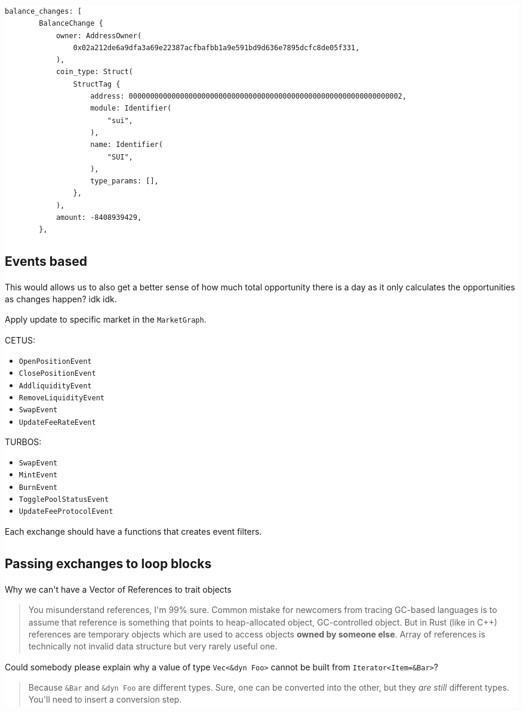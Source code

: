 ```
balance_changes: [
        BalanceChange {
            owner: AddressOwner(
                0x02a212de6a9dfa3a69e22387acfbafbb1a9e591bd9d636e7895dcfc8de05f331,
            ),
            coin_type: Struct(
                StructTag {
                    address: 0000000000000000000000000000000000000000000000000000000000000002,
                    module: Identifier(
                        "sui",
                    ),
                    name: Identifier(
                        "SUI",
                    ),
                    type_params: [],
                },
            ),
            amount: -8408939429,
        },
```

## Events based
This would allows us to also get a better sense of how much total opportunity there is a day as it only calculates the opportunities as changes happen? idk idk.

Apply update to specific market in the `MarketGraph`.

CETUS:
- `OpenPositionEvent`
- `ClosePositionEvent`
- `AddliquidityEvent`
- `RemoveLiquidityEvent`
- `SwapEvent`
- `UpdateFeeRateEvent`

TURBOS:
- `SwapEvent`
- `MintEvent`
- `BurnEvent`
- `TogglePoolStatusEvent`
- `UpdateFeeProtocolEvent`

Each exchange should have a functions that creates event filters.

## Passing exchanges to loop blocks

Why we can't have a Vector of References to trait objects
> You misunderstand references, I'm 99% sure. Common mistake for newcomers from tracing GC-based languages is to assume that reference is something that points to heap-allocated object, GC-controlled object.
> But in Rust (like in C++) references are temporary objects which are used to access objects **owned by someone else**.
> Array of references is technically not invalid data structure but very rarely useful one.

Could somebody please explain why a value of type `Vec<&dyn Foo>` cannot be built from `Iterator<Item=&Bar>`?
> Because `&Bar` and `&dyn Foo` are different types. Sure, one can be converted into the other, but they _are still_ different types. You'll need to insert a conversion step.